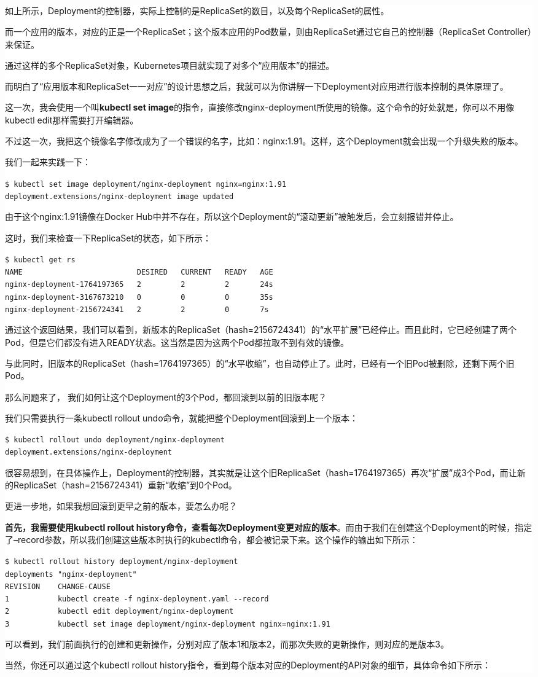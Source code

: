 如上所示，Deployment的控制器，实际上控制的是ReplicaSet的数目，以及每个ReplicaSet的属性。

而一个应用的版本，对应的正是一个ReplicaSet；这个版本应用的Pod数量，则由ReplicaSet通过它自己的控制器（ReplicaSet Controller）来保证。

通过这样的多个ReplicaSet对象，Kubernetes项目就实现了对多个“应用版本”的描述。

而明白了“应用版本和ReplicaSet一一对应”的设计思想之后，我就可以为你讲解一下Deployment对应用进行版本控制的具体原理了。

这一次，我会使用一个叫**kubectl set image**的指令，直接修改nginx-deployment所使用的镜像。这个命令的好处就是，你可以不用像kubectl edit那样需要打开编辑器。

不过这一次，我把这个镜像名字修改成为了一个错误的名字，比如：nginx:1.91。这样，这个Deployment就会出现一个升级失败的版本。

我们一起来实践一下：

    $ kubectl set image deployment/nginx-deployment nginx=nginx:1.91
    deployment.extensions/nginx-deployment image updated
    

由于这个nginx:1.91镜像在Docker Hub中并不存在，所以这个Deployment的“滚动更新”被触发后，会立刻报错并停止。

这时，我们来检查一下ReplicaSet的状态，如下所示：

    $ kubectl get rs
    NAME                          DESIRED   CURRENT   READY   AGE
    nginx-deployment-1764197365   2         2         2       24s
    nginx-deployment-3167673210   0         0         0       35s
    nginx-deployment-2156724341   2         2         0       7s
    

通过这个返回结果，我们可以看到，新版本的ReplicaSet（hash=2156724341）的“水平扩展”已经停止。而且此时，它已经创建了两个Pod，但是它们都没有进入READY状态。这当然是因为这两个Pod都拉取不到有效的镜像。

与此同时，旧版本的ReplicaSet（hash=1764197365）的“水平收缩”，也自动停止了。此时，已经有一个旧Pod被删除，还剩下两个旧Pod。

那么问题来了， 我们如何让这个Deployment的3个Pod，都回滚到以前的旧版本呢？

我们只需要执行一条kubectl rollout undo命令，就能把整个Deployment回滚到上一个版本：

    $ kubectl rollout undo deployment/nginx-deployment
    deployment.extensions/nginx-deployment
    

很容易想到，在具体操作上，Deployment的控制器，其实就是让这个旧ReplicaSet（hash=1764197365）再次“扩展”成3个Pod，而让新的ReplicaSet（hash=2156724341）重新“收缩”到0个Pod。

更进一步地，如果我想回滚到更早之前的版本，要怎么办呢？

**首先，我需要使用kubectl rollout history命令，查看每次Deployment变更对应的版本**。而由于我们在创建这个Deployment的时候，指定了–record参数，所以我们创建这些版本时执行的kubectl命令，都会被记录下来。这个操作的输出如下所示：

    $ kubectl rollout history deployment/nginx-deployment
    deployments "nginx-deployment"
    REVISION    CHANGE-CAUSE
    1           kubectl create -f nginx-deployment.yaml --record
    2           kubectl edit deployment/nginx-deployment
    3           kubectl set image deployment/nginx-deployment nginx=nginx:1.91
    

可以看到，我们前面执行的创建和更新操作，分别对应了版本1和版本2，而那次失败的更新操作，则对应的是版本3。

当然，你还可以通过这个kubectl rollout history指令，看到每个版本对应的Deployment的API对象的细节，具体命令如下所示：

